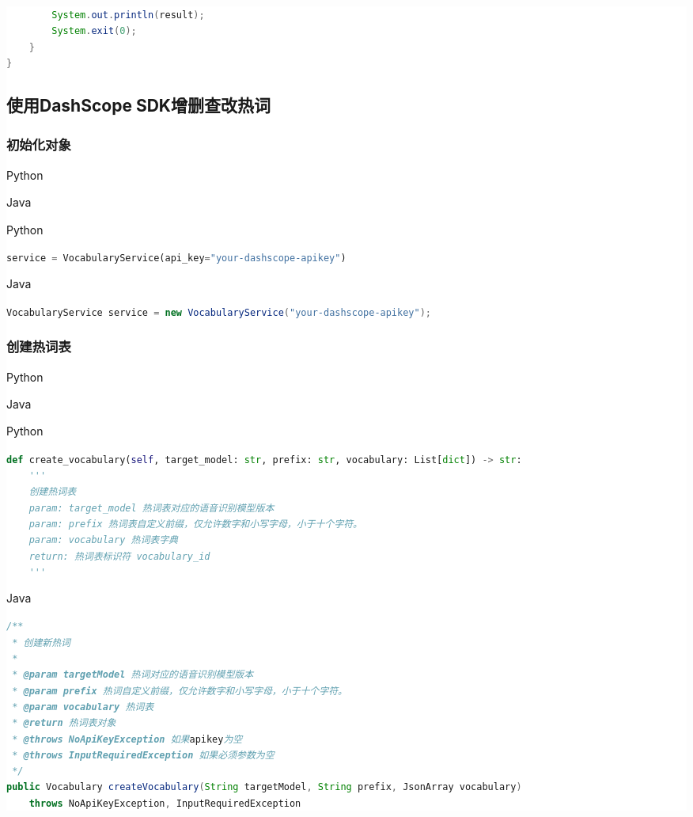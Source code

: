 ```java
        System.out.println(result);
        System.exit(0);
    }
}
```

## **使用DashScope SDK增删查改热词**

### 初始化对象

Python

Java

Python

```python
service = VocabularyService(api_key="your-dashscope-apikey")
```

Java

```java
VocabularyService service = new VocabularyService("your-dashscope-apikey");
```

### 创建热词表

Python

Java

Python

```python
def create_vocabulary(self, target_model: str, prefix: str, vocabulary: List[dict]) -> str:
    '''
    创建热词表
    param: target_model 热词表对应的语音识别模型版本
    param: prefix 热词表自定义前缀，仅允许数字和小写字母，小于十个字符。
    param: vocabulary 热词表字典
    return: 热词表标识符 vocabulary_id
    '''
```

Java

```java
/**
 * 创建新热词
 *
 * @param targetModel 热词对应的语音识别模型版本
 * @param prefix 热词自定义前缀，仅允许数字和小写字母，小于十个字符。
 * @param vocabulary 热词表
 * @return 热词表对象
 * @throws NoApiKeyException 如果apikey为空
 * @throws InputRequiredException 如果必须参数为空
 */
public Vocabulary createVocabulary(String targetModel, String prefix, JsonArray vocabulary)
    throws NoApiKeyException, InputRequiredException 
```
